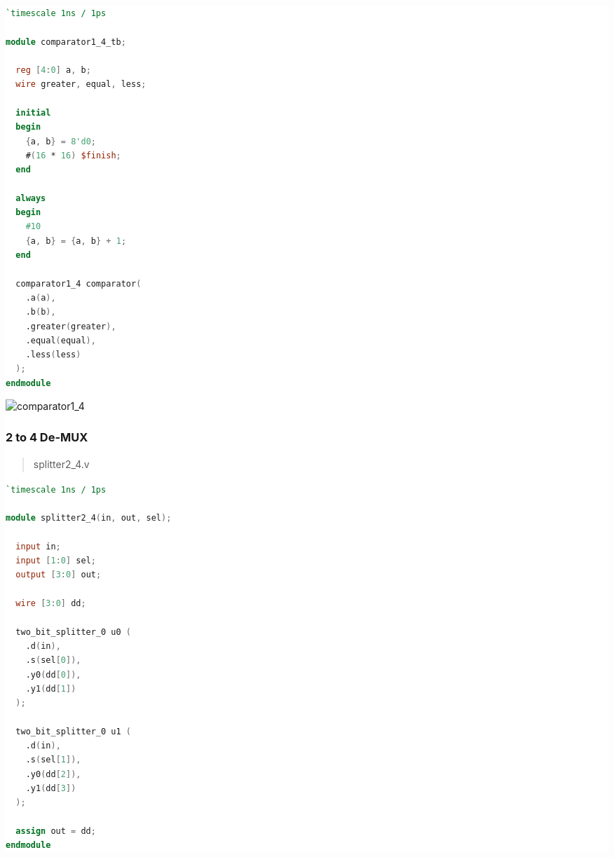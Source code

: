 ```verilog
`timescale 1ns / 1ps

module comparator1_4_tb;

  reg [4:0] a, b;
  wire greater, equal, less;
  
  initial
  begin
    {a, b} = 8'd0;
    #(16 * 16) $finish;
  end
  
  always
  begin
    #10
    {a, b} = {a, b} + 1;
  end
  
  comparator1_4 comparator(
    .a(a),
    .b(b),
    .greater(greater),
    .equal(equal),
    .less(less)
  );
endmodule
```

![comparator1_4](/Users/sudo/Desktop/Courses/summer_hardware/code/2_4_comparator/comparator1_4.png)

### 2 to 4 De-MUX

> splitter2_4.v

```verilog
`timescale 1ns / 1ps

module splitter2_4(in, out, sel);

  input in;
  input [1:0] sel;
  output [3:0] out;
  
  wire [3:0] dd;
  
  two_bit_splitter_0 u0 (
    .d(in),
    .s(sel[0]),
    .y0(dd[0]),
    .y1(dd[1])
  );
  
  two_bit_splitter_0 u1 (
    .d(in),
    .s(sel[1]),
    .y0(dd[2]),
    .y1(dd[3])
  );
  
  assign out = dd;
endmodule
```
